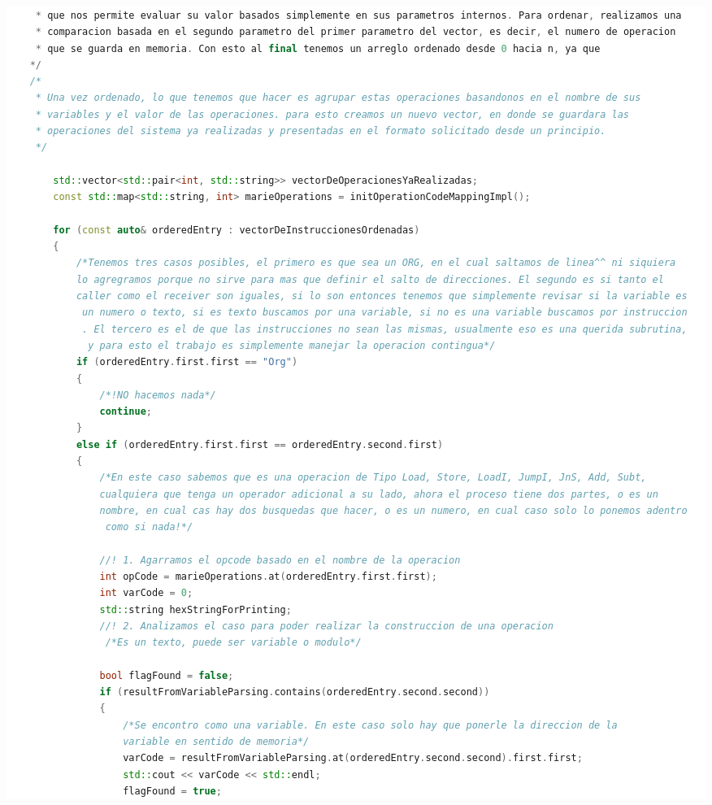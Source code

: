 ```C++
     * que nos permite evaluar su valor basados simplemente en sus parametros internos. Para ordenar, realizamos una
     * comparacion basada en el segundo parametro del primer parametro del vector, es decir, el numero de operacion
     * que se guarda en memoria. Con esto al final tenemos un arreglo ordenado desde 0 hacia n, ya que
    */
    /*
     * Una vez ordenado, lo que tenemos que hacer es agrupar estas operaciones basandonos en el nombre de sus
     * variables y el valor de las operaciones. para esto creamos un nuevo vector, en donde se guardara las
     * operaciones del sistema ya realizadas y presentadas en el formato solicitado desde un principio.
     */

        std::vector<std::pair<int, std::string>> vectorDeOperacionesYaRealizadas;
        const std::map<std::string, int> marieOperations = initOperationCodeMappingImpl();

        for (const auto& orderedEntry : vectorDeInstruccionesOrdenadas)
        {
            /*Tenemos tres casos posibles, el primero es que sea un ORG, en el cual saltamos de linea^^ ni siquiera
            lo agregramos porque no sirve para mas que definir el salto de direcciones. El segundo es si tanto el
            caller como el receiver son iguales, si lo son entonces tenemos que simplemente revisar si la variable es
             un numero o texto, si es texto buscamos por una variable, si no es una variable buscamos por instruccion
             . El tercero es el de que las instrucciones no sean las mismas, usualmente eso es una querida subrutina,
              y para esto el trabajo es simplemente manejar la operacion contingua*/
            if (orderedEntry.first.first == "Org")
            {
                /*!NO hacemos nada*/
                continue;
            }
            else if (orderedEntry.first.first == orderedEntry.second.first)
            {
                /*En este caso sabemos que es una operacion de Tipo Load, Store, LoadI, JumpI, JnS, Add, Subt,
                cualquiera que tenga un operador adicional a su lado, ahora el proceso tiene dos partes, o es un
                nombre, en cual cas hay dos busquedas que hacer, o es un numero, en cual caso solo lo ponemos adentro
                 como si nada!*/

                //! 1. Agarramos el opcode basado en el nombre de la operacion
                int opCode = marieOperations.at(orderedEntry.first.first);
                int varCode = 0;
                std::string hexStringForPrinting;
                //! 2. Analizamos el caso para poder realizar la construccion de una operacion
                 /*Es un texto, puede ser variable o modulo*/

            	bool flagFound = false;
            	if (resultFromVariableParsing.contains(orderedEntry.second.second))
            	{
            		/*Se encontro como una variable. En este caso solo hay que ponerle la direccion de la
					variable en sentido de memoria*/
            		varCode = resultFromVariableParsing.at(orderedEntry.second.second).first.first;
            		std::cout << varCode << std::endl;
            		flagFound = true;
```
